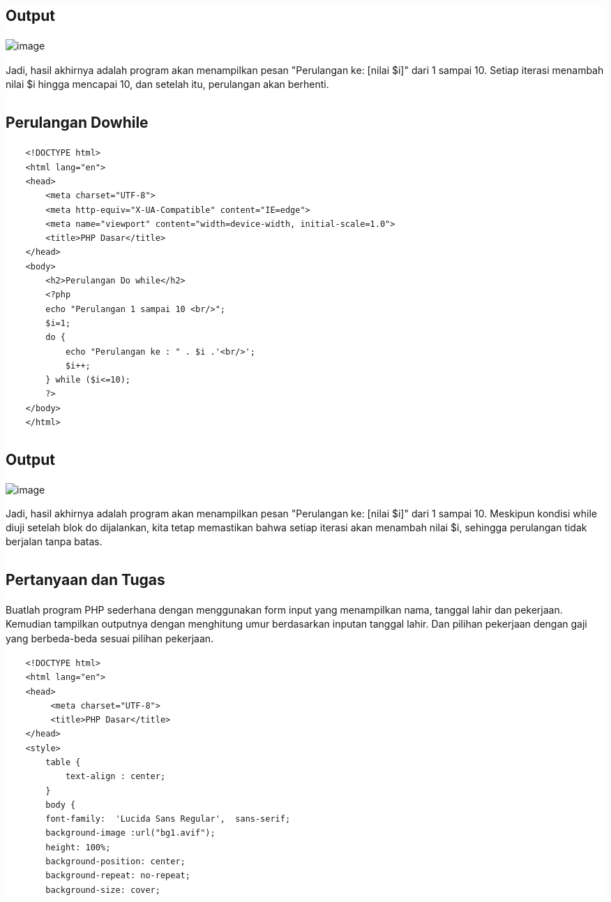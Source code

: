 ## Output 

![image](https://github.com/roswanda11/lab7web/assets/115516632/2b0742b9-3e78-4a37-b158-d9e9321d55ca)

Jadi, hasil akhirnya adalah program akan menampilkan pesan "Perulangan ke: [nilai $i]" dari 1 sampai 10. Setiap iterasi menambah nilai $i hingga mencapai 10, dan setelah itu, perulangan akan berhenti.

## Perulangan Dowhile

        <!DOCTYPE html>
        <html lang="en">
        <head>
            <meta charset="UTF-8">
            <meta http-equiv="X-UA-Compatible" content="IE=edge">
            <meta name="viewport" content="width=device-width, initial-scale=1.0">
            <title>PHP Dasar</title>
        </head>
        <body>
            <h2>Perulangan Do while</h2>
            <?php 
            echo "Perulangan 1 sampai 10 <br/>";
            $i=1;
            do {
                echo "Perulangan ke : " . $i .'<br/>';
                $i++;
            } while ($i<=10);
            ?>
        </body>
        </html>

## Output

![image](https://github.com/roswanda11/lab7web/assets/115516632/0d205970-01a3-4e5a-a3f0-f6b749aac7f5)

Jadi, hasil akhirnya adalah program akan menampilkan pesan "Perulangan ke: [nilai $i]" dari 1 sampai 10. Meskipun kondisi while diuji setelah blok do dijalankan, kita tetap memastikan bahwa setiap iterasi akan menambah nilai $i, sehingga perulangan tidak berjalan tanpa batas.

## Pertanyaan dan Tugas

Buatlah program PHP sederhana dengan menggunakan form input yang menampilkan nama, tanggal lahir dan pekerjaan. Kemudian tampilkan outputnya dengan menghitung umur berdasarkan inputan tanggal lahir. Dan pilihan pekerjaan dengan gaji yang berbeda-beda sesuai pilihan pekerjaan.

        <!DOCTYPE html>
        <html lang="en">
        <head>
        	 <meta charset="UTF-8">
         	 <title>PHP Dasar</title>
        </head>
        <style>
            table {
                text-align : center;
            }
            body {
            font-family:  'Lucida Sans Regular',  sans-serif;
            background-image :url("bg1.avif");
            height: 100%;
            background-position: center;
            background-repeat: no-repeat;
            background-size: cover;